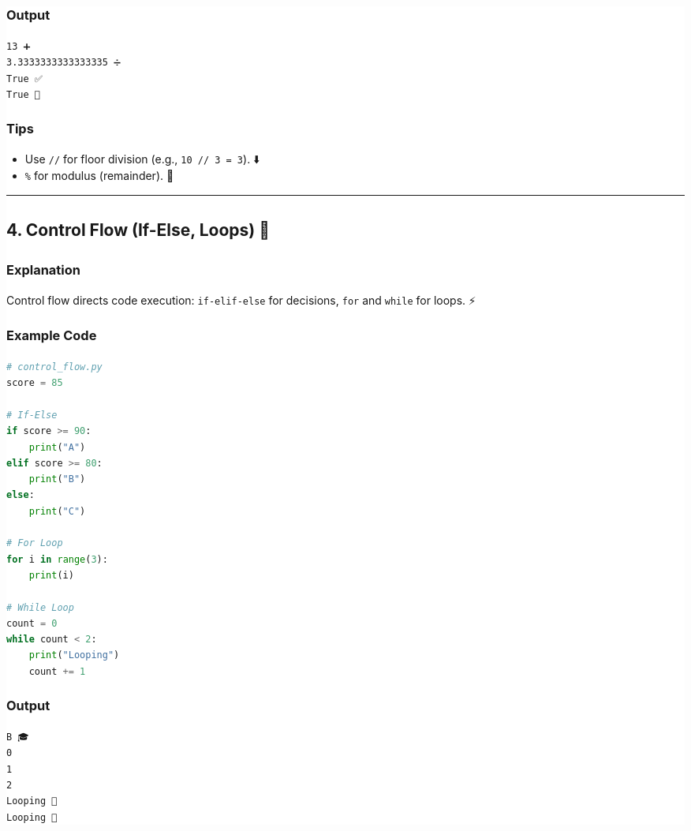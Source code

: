 ### Output
```
13 ➕
3.3333333333333335 ➗
True ✅
True 🔗
```

### Tips
- Use `//` for floor division (e.g., `10 // 3 = 3`). ⬇️
- `%` for modulus (remainder). 🔄

---

## 4. Control Flow (If-Else, Loops) 🔄

### Explanation
Control flow directs code execution: `if-elif-else` for decisions, `for` and `while` for loops. ⚡

### Example Code
```python
# control_flow.py
score = 85

# If-Else
if score >= 90:
    print("A")
elif score >= 80:
    print("B")
else:
    print("C")

# For Loop
for i in range(3):
    print(i)

# While Loop
count = 0
while count < 2:
    print("Looping")
    count += 1
```

### Output
```
B 🎓
0
1
2
Looping 🔄
Looping 🔄
```
